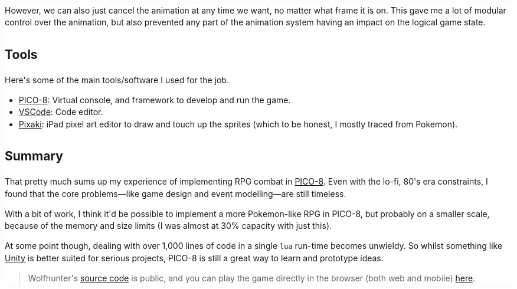 However, we can also just cancel the animation at any time we want, no matter
what frame it is on. This gave me a lot of modular control over the animation,
but also prevented any part of the animation system having an impact on the
logical game state.

## Tools

Here's some of the main tools/software I used for the job.

- [PICO-8](https://www.lexaloffle.com/pico-8.php): Virtual console, and
  framework to develop and run the game.
- [VSCode](https://code.visualstudio.com/): Code editor.
- [Pixaki](https://rizer.co/): iPad pixel art editor to draw and touch up the
  sprites (which to be honest, I mostly traced from Pokemon).

## Summary

That pretty much sums up my experience of implementing RPG combat in
[PICO-8](https://www.lexaloffle.com/pico-8.php). Even with the lo-fi, 80's era
constraints, I found that the core problems—like game design and event
modelling—are still timeless.

With a bit of work, I think it'd be possible to implement a more Pokemon-like
RPG in PICO-8, but probably on a smaller scale, because of the memory and size
limits (I was almost at 30% capacity with just this).

At some point though, dealing with over 1,000 lines of code in a single `lua`
run-time becomes unwieldy. So whilst something like [Unity](https://unity.com/)
is better suited for serious projects, PICO-8 is still a great way to learn and
prototype ideas.

> Wolfhunter's [source code](https://github.com/pixegami/wolfhunter) is public,
> and you can play the game directly in the browser (both web and mobile)
> [here](https://pixegami.github.io/wolfhunter/).
